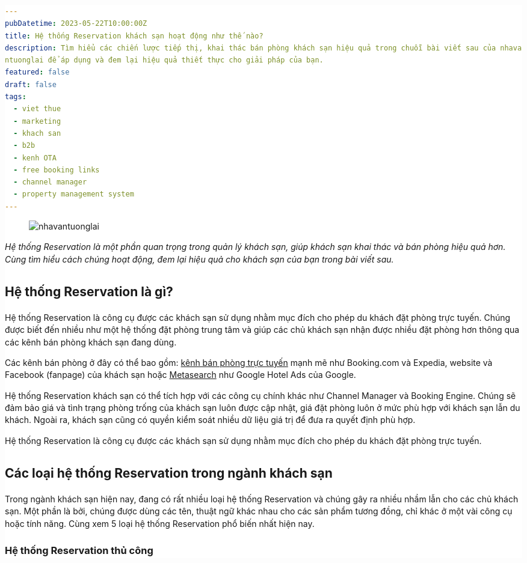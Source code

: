 ```yaml
---
pubDatetime: 2023-05-22T10:00:00Z
title: Hệ thống Reservation khách sạn hoạt động như thế nào?
description: Tìm hiểu các chiến lược tiếp thị, khai thác bán phòng khách sạn hiệu quả trong chuỗi bài viết sau của nhavantuonglai để áp dụng và đem lại hiệu quả thiết thực cho giải pháp của bạn.
featured: false
draft: false
tags:
  - viet thue
  - marketing
  - khach san
  - b2b
  - kenh OTA
  - free booking links
  - channel manager
  - property management system
---
```


<figure><img src="https://data.nhavantuonglai.com/image/illustrations/image-nhavantuonglai-539.jpeg" alt="nhavantuonglai" height=100% width=100%><figcaption><p></p></figcaption></figure>

_Hệ thống Reservation là một phần quan trọng trong quản lý khách sạn, giúp khách sạn khai thác và bán phòng hiệu quả hơn. Cùng tìm hiểu cách chúng hoạt động, đem lại hiệu quả cho khách sạn của bạn trong bài viết sau._

## Hệ thống Reservation là gì?

Hệ thống Reservation là công cụ được các khách sạn sử dụng nhằm mục đích cho phép du khách đặt phòng trực tuyến. Chúng được biết đến nhiều như một hệ thống đặt phòng trung tâm và giúp các chủ khách sạn nhận được nhiều đặt phòng hơn thông qua các kênh bán phòng khách sạn đang dùng.

Các kênh bán phòng ở đây có thể bao gồm: [kênh bán phòng trực tuyến](https://nhavantuonglai.com/article/cac-kenh-ban-phong-truc-tuyen-quan-trong-nhat-cua-khach-san) mạnh mẽ như Booking.com và Expedia, website và Facebook (fanpage) của khách sạn hoặc [Metasearch](https://nhavantuonglai.com/article/) như Google Hotel Ads của Google.

Hệ thống Reservation khách sạn có thể tích hợp với các công cụ chính khác như Channel Manager và Booking Engine. Chúng sẽ đảm bảo giá và tình trạng phòng trống của khách sạn luôn được cập nhật, giá đặt phòng luôn ở mức phù hợp với khách sạn lẫn du khách. Ngoài ra, khách sạn cũng có quyền kiểm soát nhiều dữ liệu giá trị để đưa ra quyết định phù hợp.

Hệ thống Reservation là công cụ được các khách sạn sử dụng nhằm mục đích cho phép du khách đặt phòng trực tuyến.

## Các loại hệ thống Reservation trong ngành khách sạn

Trong ngành khách sạn hiện nay, đang có rất nhiều loại hệ thống Reservation và chúng gây ra nhiều nhầm lẫn cho các chủ khách sạn. Một phần là bởi, chúng được dùng các tên, thuật ngữ khác nhau cho các sản phẩm tương đồng, chỉ khác ở một vài công cụ hoặc tính năng. Cùng xem 5 loại hệ thống Reservation phổ biến nhất hiện nay.

### Hệ thống Reservation thủ công
